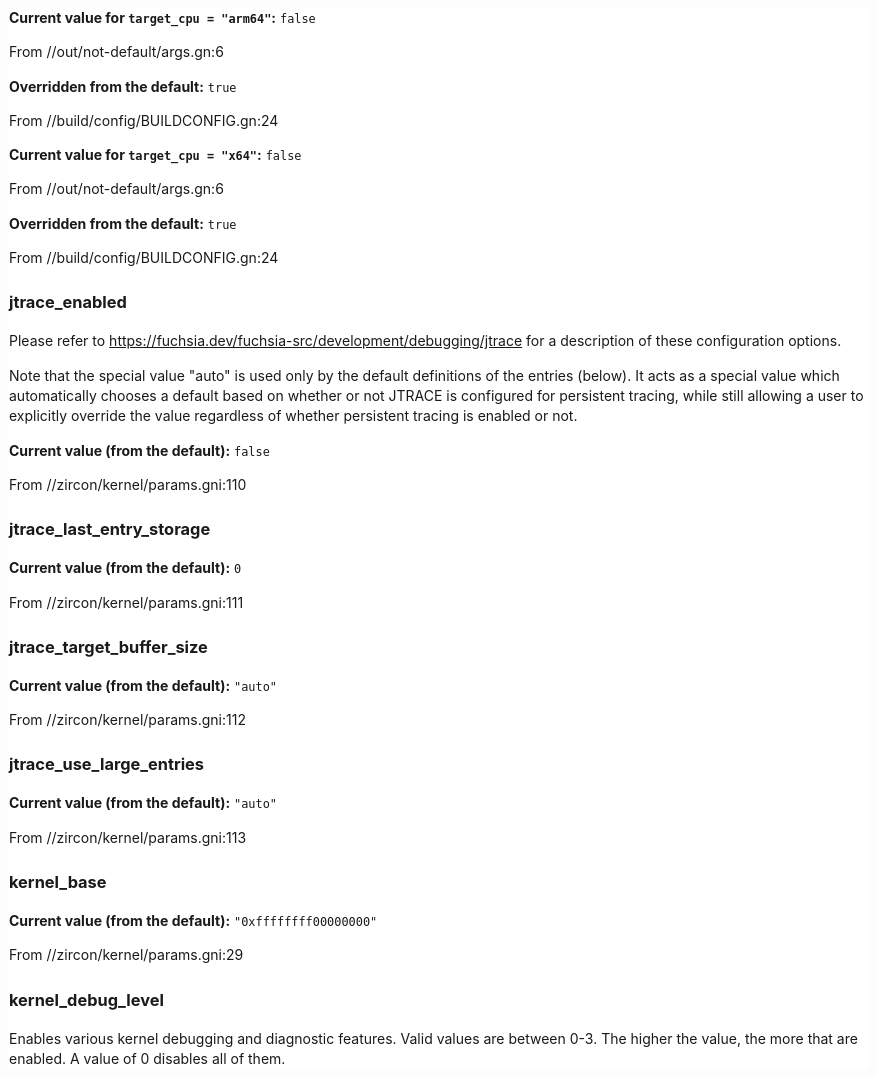 **Current value for `target_cpu = "arm64"`:** `false`

From //out/not-default/args.gn:6

**Overridden from the default:** `true`

From //build/config/BUILDCONFIG.gn:24

**Current value for `target_cpu = "x64"`:** `false`

From //out/not-default/args.gn:6

**Overridden from the default:** `true`

From //build/config/BUILDCONFIG.gn:24

### jtrace_enabled
Please refer to https://fuchsia.dev/fuchsia-src/development/debugging/jtrace
for a description of these configuration options.

Note that the special value "auto" is used only by the default definitions
of the entries (below).  It acts as a special value which automatically
chooses a default based on whether or not JTRACE is configured for
persistent tracing, while still allowing a user to explicitly override the
value regardless of whether persistent tracing is enabled or not.

**Current value (from the default):** `false`

From //zircon/kernel/params.gni:110

### jtrace_last_entry_storage

**Current value (from the default):** `0`

From //zircon/kernel/params.gni:111

### jtrace_target_buffer_size

**Current value (from the default):** `"auto"`

From //zircon/kernel/params.gni:112

### jtrace_use_large_entries

**Current value (from the default):** `"auto"`

From //zircon/kernel/params.gni:113

### kernel_base

**Current value (from the default):** `"0xffffffff00000000"`

From //zircon/kernel/params.gni:29

### kernel_debug_level
Enables various kernel debugging and diagnostic features.  Valid
values are between 0-3.  The higher the value, the more that are
enabled.  A value of 0 disables all of them.
